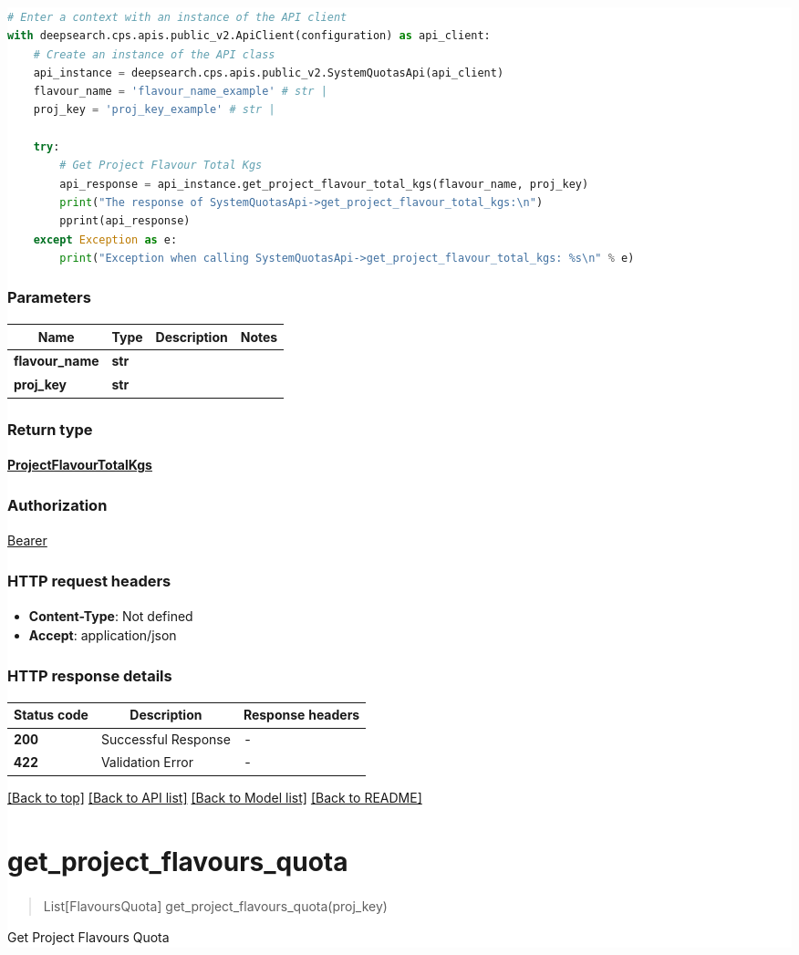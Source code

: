 ```python
# Enter a context with an instance of the API client
with deepsearch.cps.apis.public_v2.ApiClient(configuration) as api_client:
    # Create an instance of the API class
    api_instance = deepsearch.cps.apis.public_v2.SystemQuotasApi(api_client)
    flavour_name = 'flavour_name_example' # str | 
    proj_key = 'proj_key_example' # str | 

    try:
        # Get Project Flavour Total Kgs
        api_response = api_instance.get_project_flavour_total_kgs(flavour_name, proj_key)
        print("The response of SystemQuotasApi->get_project_flavour_total_kgs:\n")
        pprint(api_response)
    except Exception as e:
        print("Exception when calling SystemQuotasApi->get_project_flavour_total_kgs: %s\n" % e)
```



### Parameters


Name | Type | Description  | Notes
------------- | ------------- | ------------- | -------------
 **flavour_name** | **str**|  | 
 **proj_key** | **str**|  | 

### Return type

[**ProjectFlavourTotalKgs**](ProjectFlavourTotalKgs.md)

### Authorization

[Bearer](../README.md#Bearer)

### HTTP request headers

 - **Content-Type**: Not defined
 - **Accept**: application/json

### HTTP response details

| Status code | Description | Response headers |
|-------------|-------------|------------------|
**200** | Successful Response |  -  |
**422** | Validation Error |  -  |

[[Back to top]](#) [[Back to API list]](../README.md#documentation-for-api-endpoints) [[Back to Model list]](../README.md#documentation-for-models) [[Back to README]](../README.md)

# **get_project_flavours_quota**
> List[FlavoursQuota] get_project_flavours_quota(proj_key)

Get Project Flavours Quota
